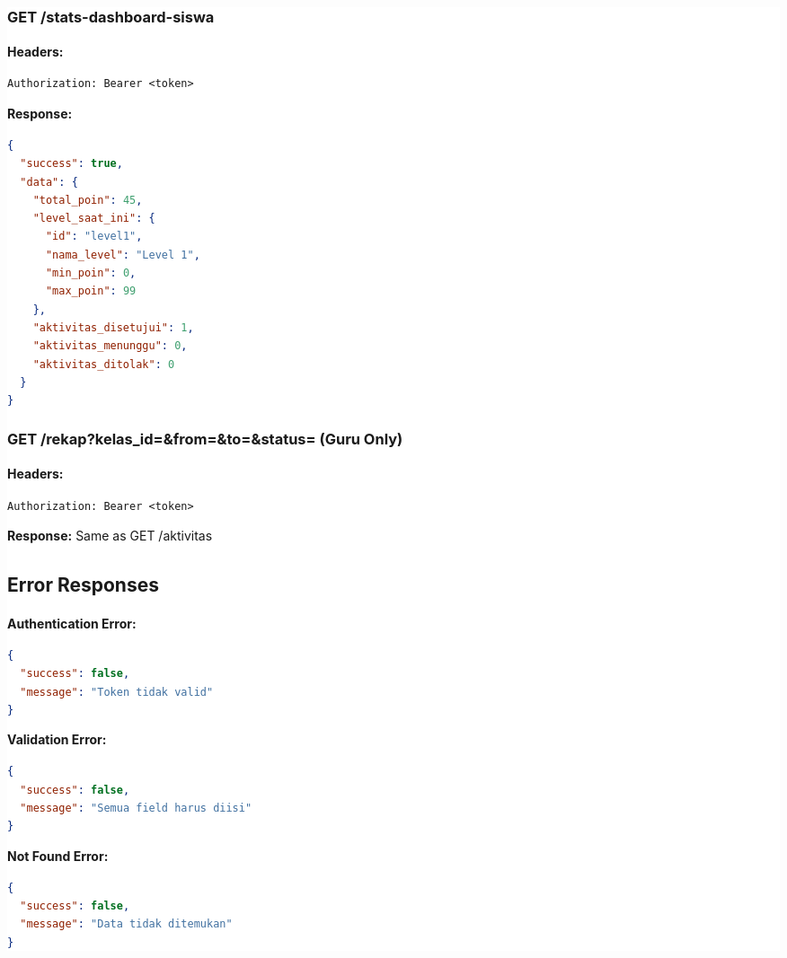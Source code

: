 ### GET /stats-dashboard-siswa
**Headers:**
```
Authorization: Bearer <token>
```

**Response:**
```json
{
  "success": true,
  "data": {
    "total_poin": 45,
    "level_saat_ini": {
      "id": "level1",
      "nama_level": "Level 1",
      "min_poin": 0,
      "max_poin": 99
    },
    "aktivitas_disetujui": 1,
    "aktivitas_menunggu": 0,
    "aktivitas_ditolak": 0
  }
}
```

### GET /rekap?kelas_id=&from=&to=&status= (Guru Only)
**Headers:**
```
Authorization: Bearer <token>
```

**Response:** Same as GET /aktivitas

## Error Responses

**Authentication Error:**
```json
{
  "success": false,
  "message": "Token tidak valid"
}
```

**Validation Error:**
```json
{
  "success": false,
  "message": "Semua field harus diisi"
}
```

**Not Found Error:**
```json
{
  "success": false,
  "message": "Data tidak ditemukan"
}
```
